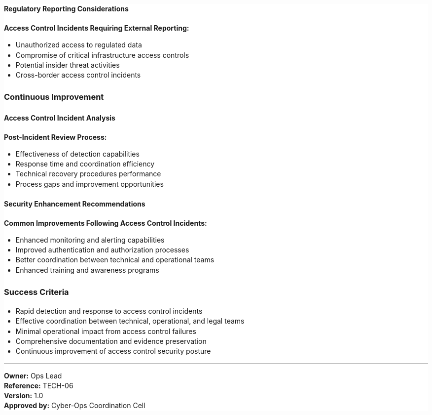 #### Regulatory Reporting Considerations
**Access Control Incidents Requiring External Reporting:**
- Unauthorized access to regulated data
- Compromise of critical infrastructure access controls
- Potential insider threat activities
- Cross-border access control incidents

### Continuous Improvement

#### Access Control Incident Analysis
**Post-Incident Review Process:**
- Effectiveness of detection capabilities
- Response time and coordination efficiency
- Technical recovery procedures performance
- Process gaps and improvement opportunities

#### Security Enhancement Recommendations
**Common Improvements Following Access Control Incidents:**
- Enhanced monitoring and alerting capabilities
- Improved authentication and authorization processes
- Better coordination between technical and operational teams
- Enhanced training and awareness programs

### Success Criteria
- Rapid detection and response to access control incidents
- Effective coordination between technical, operational, and legal teams
- Minimal operational impact from access control failures
- Comprehensive documentation and evidence preservation
- Continuous improvement of access control security posture

---

**Owner:** Ops Lead\
**Reference:** TECH-06\
**Version:** 1.0\
**Approved by:** Cyber-Ops Coordination Cell
